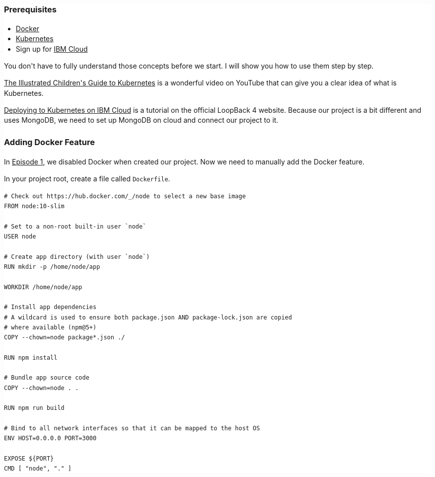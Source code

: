 ### Prerequisites

* [Docker](https://www.docker.com/)
* [Kubernetes](https://kubernetes.io/)
* Sign up for [IBM Cloud](https://www.ibm.com/cloud/)

You don't have to fully understand those concepts before we start. I will show you how to use them step by step.

[The Illustrated Children's Guide to Kubernetes](https://www.youtube.com/watch?v=4ht22ReBjno) is a wonderful video on YouTube that can give you a clear idea of what is Kubernetes.

[Deploying to Kubernetes on IBM Cloud](https://loopback.io/doc/en/lb4/deploying_to_ibm_cloud_kubernetes.html#prerequisite) is a tutorial on the official LoopBack 4 website. Because our project is a bit different and uses MongoDB, we need to set up MongoDB on cloud and connect our project to it.

### Adding Docker Feature

In [Episode 1](https://strongloop.com/strongblog/building-online-game-with-loopback-4-pt1/), we disabled Docker when created our project. Now we need to manually add the Docker feature.

In your project root, create a file called `Dockerfile`.

```
# Check out https://hub.docker.com/_/node to select a new base image
FROM node:10-slim

# Set to a non-root built-in user `node`
USER node

# Create app directory (with user `node`)
RUN mkdir -p /home/node/app

WORKDIR /home/node/app

# Install app dependencies
# A wildcard is used to ensure both package.json AND package-lock.json are copied
# where available (npm@5+)
COPY --chown=node package*.json ./

RUN npm install

# Bundle app source code
COPY --chown=node . .

RUN npm run build

# Bind to all network interfaces so that it can be mapped to the host OS
ENV HOST=0.0.0.0 PORT=3000

EXPOSE ${PORT}
CMD [ "node", "." ]
```
